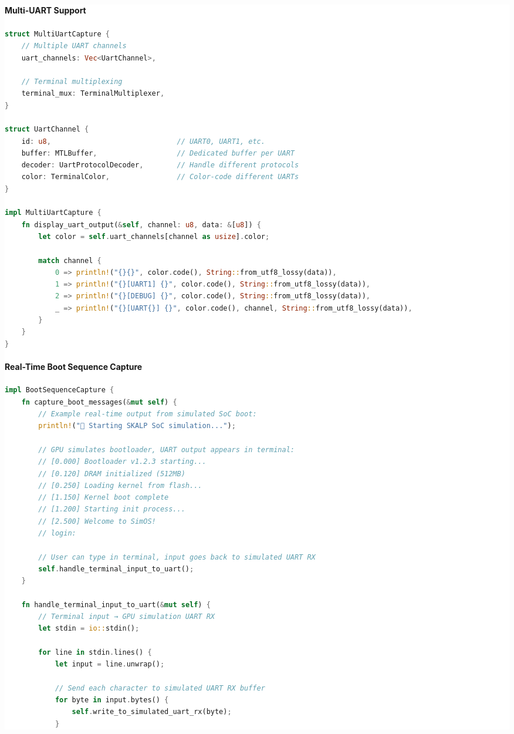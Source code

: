 #### Multi-UART Support

```rust
struct MultiUartCapture {
    // Multiple UART channels
    uart_channels: Vec<UartChannel>,

    // Terminal multiplexing
    terminal_mux: TerminalMultiplexer,
}

struct UartChannel {
    id: u8,                              // UART0, UART1, etc.
    buffer: MTLBuffer,                   // Dedicated buffer per UART
    decoder: UartProtocolDecoder,        // Handle different protocols
    color: TerminalColor,                // Color-code different UARTs
}

impl MultiUartCapture {
    fn display_uart_output(&self, channel: u8, data: &[u8]) {
        let color = self.uart_channels[channel as usize].color;

        match channel {
            0 => println!("{}{}", color.code(), String::from_utf8_lossy(data)),
            1 => println!("{}[UART1] {}", color.code(), String::from_utf8_lossy(data)),
            2 => println!("{}[DEBUG] {}", color.code(), String::from_utf8_lossy(data)),
            _ => println!("{}[UART{}] {}", color.code(), channel, String::from_utf8_lossy(data)),
        }
    }
}
```

#### Real-Time Boot Sequence Capture

```rust
impl BootSequenceCapture {
    fn capture_boot_messages(&mut self) {
        // Example real-time output from simulated SoC boot:
        println!("🔌 Starting SKALP SoC simulation...");

        // GPU simulates bootloader, UART output appears in terminal:
        // [0.000] Bootloader v1.2.3 starting...
        // [0.120] DRAM initialized (512MB)
        // [0.250] Loading kernel from flash...
        // [1.150] Kernel boot complete
        // [1.200] Starting init process...
        // [2.500] Welcome to SimOS!
        // login:

        // User can type in terminal, input goes back to simulated UART RX
        self.handle_terminal_input_to_uart();
    }

    fn handle_terminal_input_to_uart(&mut self) {
        // Terminal input → GPU simulation UART RX
        let stdin = io::stdin();

        for line in stdin.lines() {
            let input = line.unwrap();

            // Send each character to simulated UART RX buffer
            for byte in input.bytes() {
                self.write_to_simulated_uart_rx(byte);
            }

```